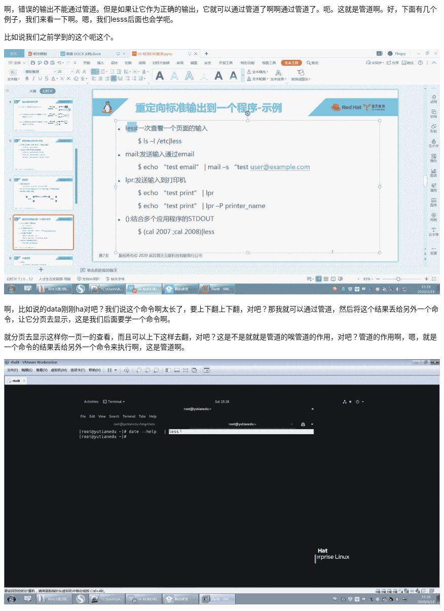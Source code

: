 啊，错误的输出不能通过管道。但是如果让它作为正确的输出，它就可以通过管道了啊啊通过管道了。呃。这就是管道啊。好，下面有几个例子，我们来看一下啊。嗯，我们lesss后面也会学呃。

比如说我们之前学到的这个呃这个。

![](img/ea074f4501eb5f471c9d58f59f130853_91.png)

啊，比如说的data刚刚ha对吧？我们说这个命令啊太长了，要上下翻上下翻，对吧？那我就可以通过管道，然后将这个结果丢给另外一个命令，让它分页去显示，这是我们后面要学一个命令啊。

就分页去显示这样你一页一的查看，而且可以上下这样去翻，对吧？这是不是就就是管道的唉管道的作用，对吧？管道的作用啊，嗯，就是一个命令的结果丢给另外一个命令来执行啊，这是管道啊。



![](img/ea074f4501eb5f471c9d58f59f130853_93.png)
